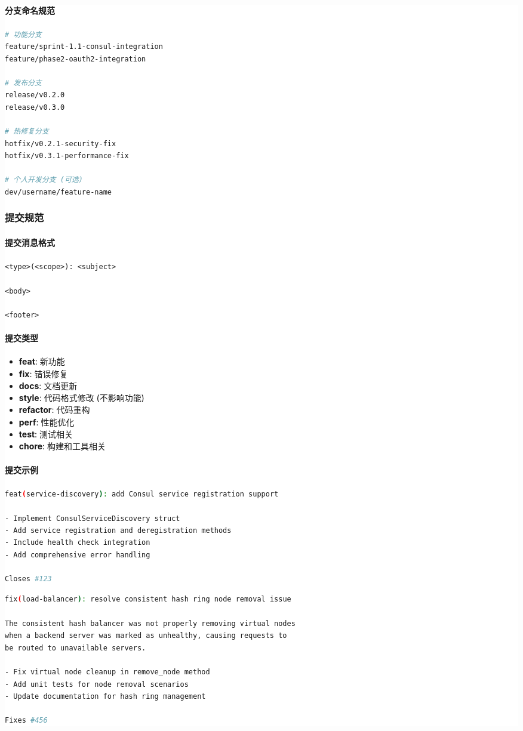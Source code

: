 #### 分支命名规范
```bash
# 功能分支
feature/sprint-1.1-consul-integration
feature/phase2-oauth2-integration

# 发布分支
release/v0.2.0
release/v0.3.0

# 热修复分支
hotfix/v0.2.1-security-fix
hotfix/v0.3.1-performance-fix

# 个人开发分支 (可选)
dev/username/feature-name
```

### 提交规范

#### 提交消息格式
```
<type>(<scope>): <subject>

<body>

<footer>
```

#### 提交类型
- **feat**: 新功能
- **fix**: 错误修复
- **docs**: 文档更新
- **style**: 代码格式修改 (不影响功能)
- **refactor**: 代码重构
- **perf**: 性能优化
- **test**: 测试相关
- **chore**: 构建和工具相关

#### 提交示例
```bash
feat(service-discovery): add Consul service registration support

- Implement ConsulServiceDiscovery struct
- Add service registration and deregistration methods
- Include health check integration
- Add comprehensive error handling

Closes #123
```

```bash
fix(load-balancer): resolve consistent hash ring node removal issue

The consistent hash balancer was not properly removing virtual nodes
when a backend server was marked as unhealthy, causing requests to
be routed to unavailable servers.

- Fix virtual node cleanup in remove_node method
- Add unit tests for node removal scenarios
- Update documentation for hash ring management

Fixes #456
```
